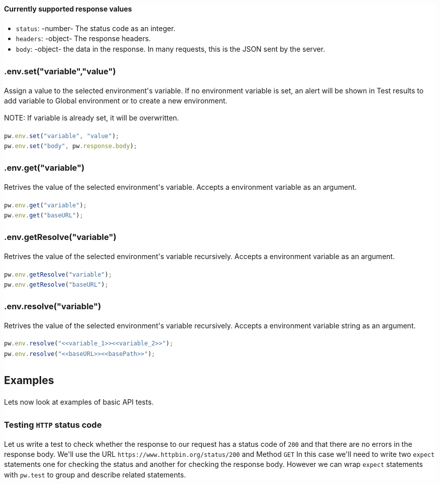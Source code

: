 

#### Currently supported response values

- `status`: -number- The status code as an integer.
- `headers`: -object- The response headers.
- `body`: -object- the data in the response. In many requests, this is the JSON sent by the server.

### .env.set("variable","value")

Assign a value to the selected environment's variable. If no environment variable is set, an alert will be shown in Test results to add variable to Global environment or to create a new environment.

NOTE: If variable is already set, it will be overwritten.

```javascript
pw.env.set("variable", "value");
pw.env.set("body", pw.response.body);
```

### .env.get("variable")

Retrives the value of the selected environment's variable. Accepts a environment variable as an argument.

```javascript
pw.env.get("variable");
pw.env.get("baseURL");
```

### .env.getResolve("variable")

Retrives the value of the selected environment's variable recursively. Accepts a environment variable as an argument.

```javascript
pw.env.getResolve("variable");
pw.env.getResolve("baseURL");
```

### .env.resolve("variable")

Retrives the value of the selected environment's variable recursively. Accepts a environment variable string as an argument.

```javascript
pw.env.resolve("<<variable_1>><<variable_2>>");
pw.env.resolve("<<baseURL>><<basePath>>");
```

## Examples

Lets now look at examples of basic API tests.

### Testing `HTTP` status code

Let us write a test to check whether the response to our request has a status code of `200` and that there are no errors in the response body.
We'll use the URL `https://www.httpbin.org/status/200` and Method `GET`
In this case we'll need to write two `expect` statements one for checking the status and another for checking the response body.
However we can wrap `expect` statements with `pw.test` to group and describe related statements.

